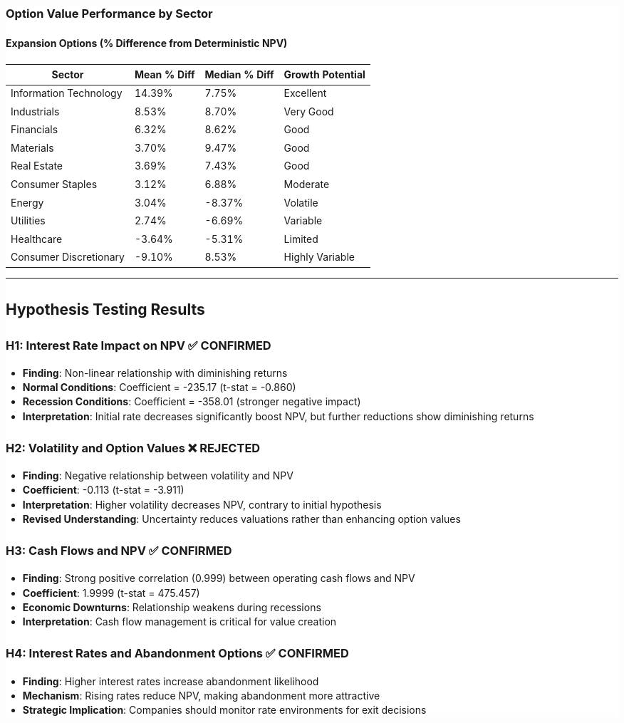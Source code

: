 ### Option Value Performance by Sector

#### Expansion Options (% Difference from Deterministic NPV)

| Sector | Mean % Diff | Median % Diff | Growth Potential |
|--------|-------------|---------------|------------------|
| Information Technology | 14.39% | 7.75% | Excellent |
| Industrials | 8.53% | 8.70% | Very Good |
| Financials | 6.32% | 8.62% | Good |
| Materials | 3.70% | 9.47% | Good |
| Real Estate | 3.69% | 7.43% | Good |
| Consumer Staples | 3.12% | 6.88% | Moderate |
| Energy | 3.04% | -8.37% | Volatile |
| Utilities | 2.74% | -6.69% | Variable |
| Healthcare | -3.64% | -5.31% | Limited |
| Consumer Discretionary | -9.10% | 8.53% | Highly Variable |

---

## Hypothesis Testing Results

### H1: Interest Rate Impact on NPV ✅ **CONFIRMED**
- **Finding**: Non-linear relationship with diminishing returns
- **Normal Conditions**: Coefficient = -235.17 (t-stat = -0.860)
- **Recession Conditions**: Coefficient = -358.01 (stronger negative impact)
- **Interpretation**: Initial rate decreases significantly boost NPV, but further reductions show diminishing returns

### H2: Volatility and Option Values ❌ **REJECTED**
- **Finding**: Negative relationship between volatility and NPV
- **Coefficient**: -0.113 (t-stat = -3.911)
- **Interpretation**: Higher volatility decreases NPV, contrary to initial hypothesis
- **Revised Understanding**: Uncertainty reduces valuations rather than enhancing option values

### H3: Cash Flows and NPV ✅ **CONFIRMED**
- **Finding**: Strong positive correlation (0.999) between operating cash flows and NPV
- **Coefficient**: 1.9999 (t-stat = 475.457)
- **Economic Downturns**: Relationship weakens during recessions
- **Interpretation**: Cash flow management is critical for value creation

### H4: Interest Rates and Abandonment Options ✅ **CONFIRMED**
- **Finding**: Higher interest rates increase abandonment likelihood
- **Mechanism**: Rising rates reduce NPV, making abandonment more attractive
- **Strategic Implication**: Companies should monitor rate environments for exit decisions
